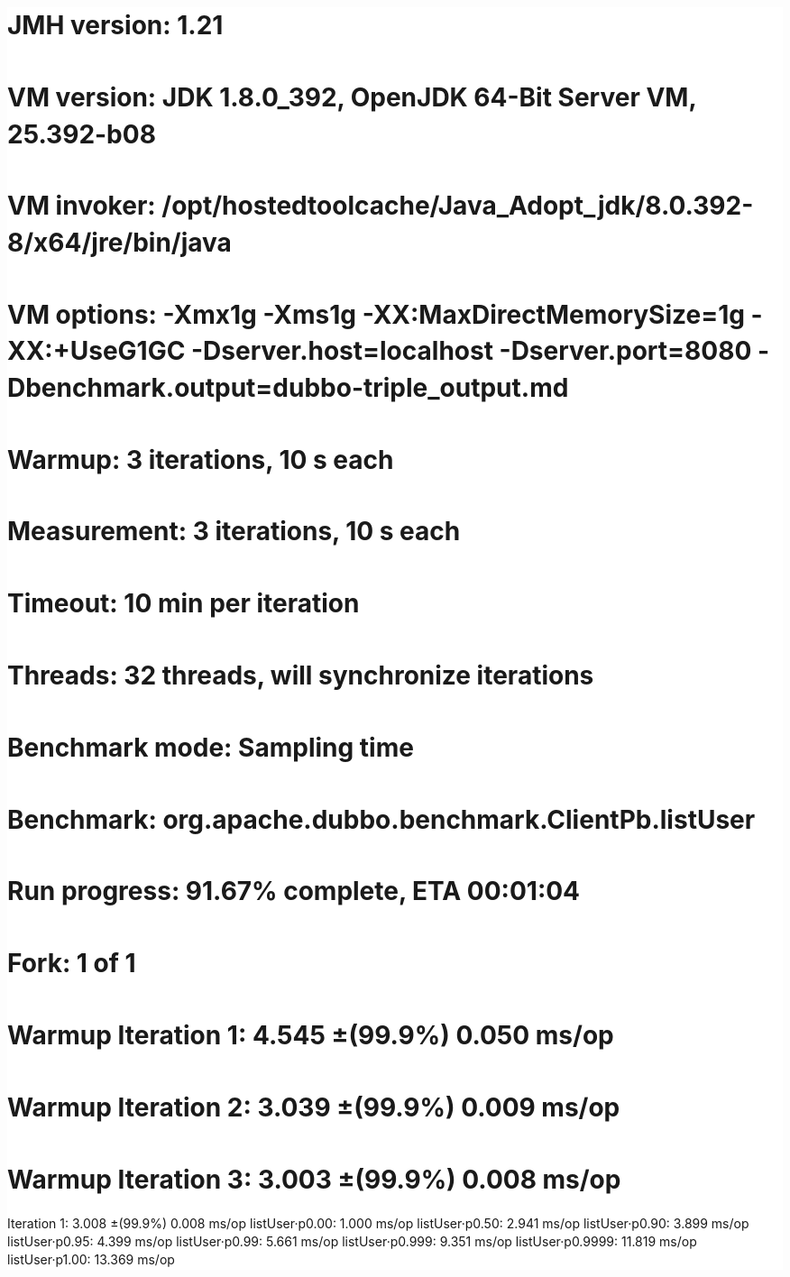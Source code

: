
# JMH version: 1.21
# VM version: JDK 1.8.0_392, OpenJDK 64-Bit Server VM, 25.392-b08
# VM invoker: /opt/hostedtoolcache/Java_Adopt_jdk/8.0.392-8/x64/jre/bin/java
# VM options: -Xmx1g -Xms1g -XX:MaxDirectMemorySize=1g -XX:+UseG1GC -Dserver.host=localhost -Dserver.port=8080 -Dbenchmark.output=dubbo-triple_output.md
# Warmup: 3 iterations, 10 s each
# Measurement: 3 iterations, 10 s each
# Timeout: 10 min per iteration
# Threads: 32 threads, will synchronize iterations
# Benchmark mode: Sampling time
# Benchmark: org.apache.dubbo.benchmark.ClientPb.listUser

# Run progress: 91.67% complete, ETA 00:01:04
# Fork: 1 of 1
# Warmup Iteration   1: 4.545 ±(99.9%) 0.050 ms/op
# Warmup Iteration   2: 3.039 ±(99.9%) 0.009 ms/op
# Warmup Iteration   3: 3.003 ±(99.9%) 0.008 ms/op
Iteration   1: 3.008 ±(99.9%) 0.008 ms/op
                 listUser·p0.00:   1.000 ms/op
                 listUser·p0.50:   2.941 ms/op
                 listUser·p0.90:   3.899 ms/op
                 listUser·p0.95:   4.399 ms/op
                 listUser·p0.99:   5.661 ms/op
                 listUser·p0.999:  9.351 ms/op
                 listUser·p0.9999: 11.819 ms/op
                 listUser·p1.00:   13.369 ms/op

